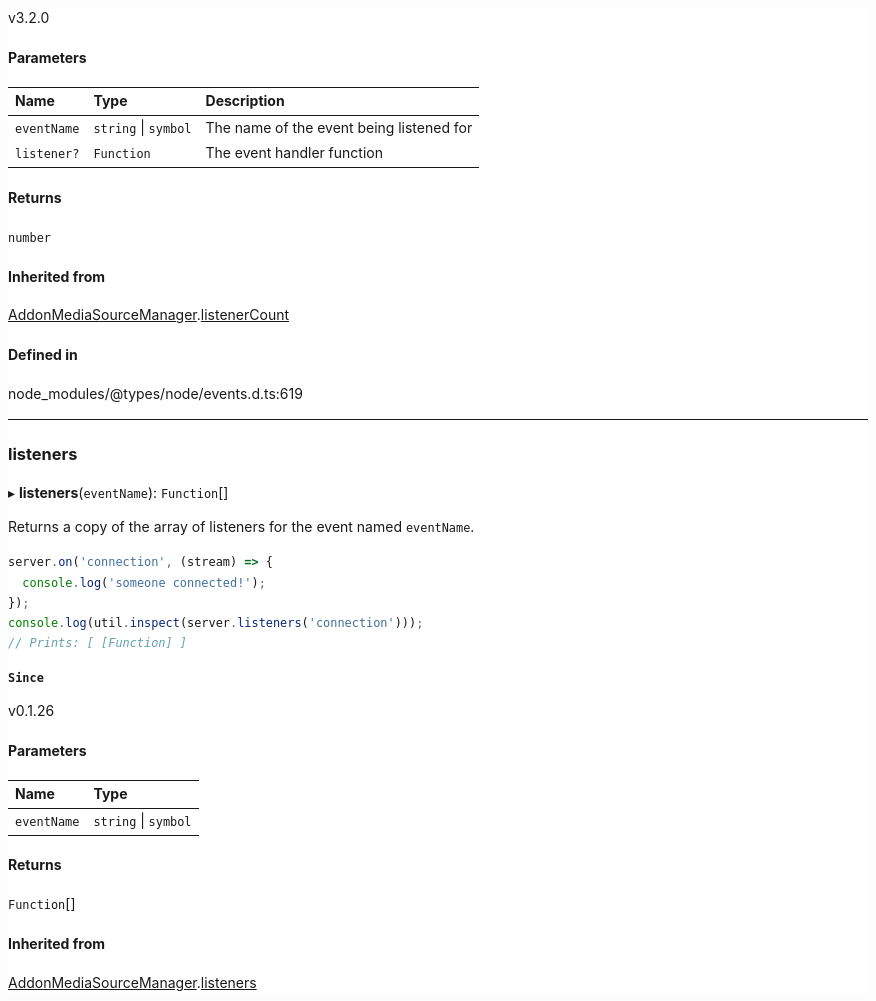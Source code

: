 v3.2.0

#### Parameters

| Name | Type | Description |
| :------ | :------ | :------ |
| `eventName` | `string` \| `symbol` | The name of the event being listened for |
| `listener?` | `Function` | The event handler function |

#### Returns

`number`

#### Inherited from

[AddonMediaSourceManager](AddonMediaSourceManager.md).[listenerCount](AddonMediaSourceManager.md#listenercount)

#### Defined in

node_modules/@types/node/events.d.ts:619

___

### listeners

▸ **listeners**(`eventName`): `Function`[]

Returns a copy of the array of listeners for the event named `eventName`.

```js
server.on('connection', (stream) => {
  console.log('someone connected!');
});
console.log(util.inspect(server.listeners('connection')));
// Prints: [ [Function] ]
```

**`Since`**

v0.1.26

#### Parameters

| Name | Type |
| :------ | :------ |
| `eventName` | `string` \| `symbol` |

#### Returns

`Function`[]

#### Inherited from

[AddonMediaSourceManager](AddonMediaSourceManager.md).[listeners](AddonMediaSourceManager.md#listeners)
